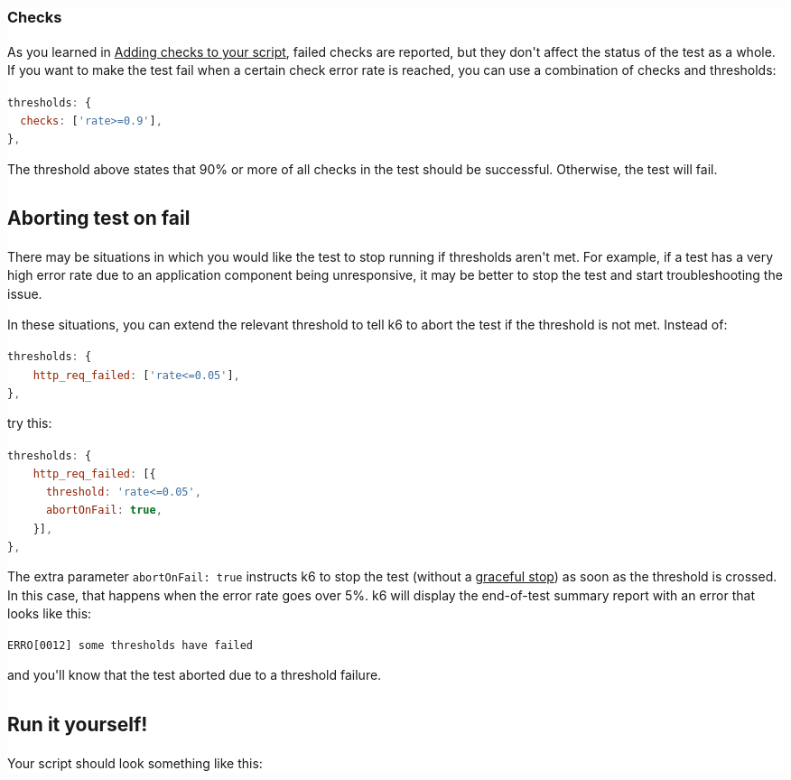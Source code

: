 ### Checks

As you learned in [Adding checks to your script](04-Adding-checks-to-your-script.md), failed checks are reported, but they don't affect the status of the test as a whole. If you want to make the test fail when a certain check error rate is reached, you can use a combination of checks and thresholds:

```js
thresholds: {
  checks: ['rate>=0.9'],
},
```

The threshold above states that 90% or more of all checks in the test should be successful. Otherwise, the test will fail.

## Aborting test on fail

There may be situations in which you would like the test to stop running if thresholds aren't met. For example, if a test has a very high error rate due to an application component being unresponsive, it may be better to stop the test and start troubleshooting the issue.

In these situations, you can extend the relevant threshold to tell k6 to abort the test if the threshold is not met. Instead of:

```js
thresholds: {
    http_req_failed: ['rate<=0.05'],
},
```

try this:

```js
thresholds: {
    http_req_failed: [{
      threshold: 'rate<=0.05',
      abortOnFail: true,
    }],
},
```

The extra parameter `abortOnFail: true` instructs k6 to stop the test (without a [graceful stop](https://k6.io/docs/misc/glossary/#graceful-stop)) as soon as the threshold is crossed. In this case, that happens when the error rate goes over 5%. k6 will display the end-of-test summary report with an error that looks like this:

```plain
ERRO[0012] some thresholds have failed 
```

and you'll know that the test aborted due to a threshold failure.

## Run it yourself!

Your script should look something like this:

